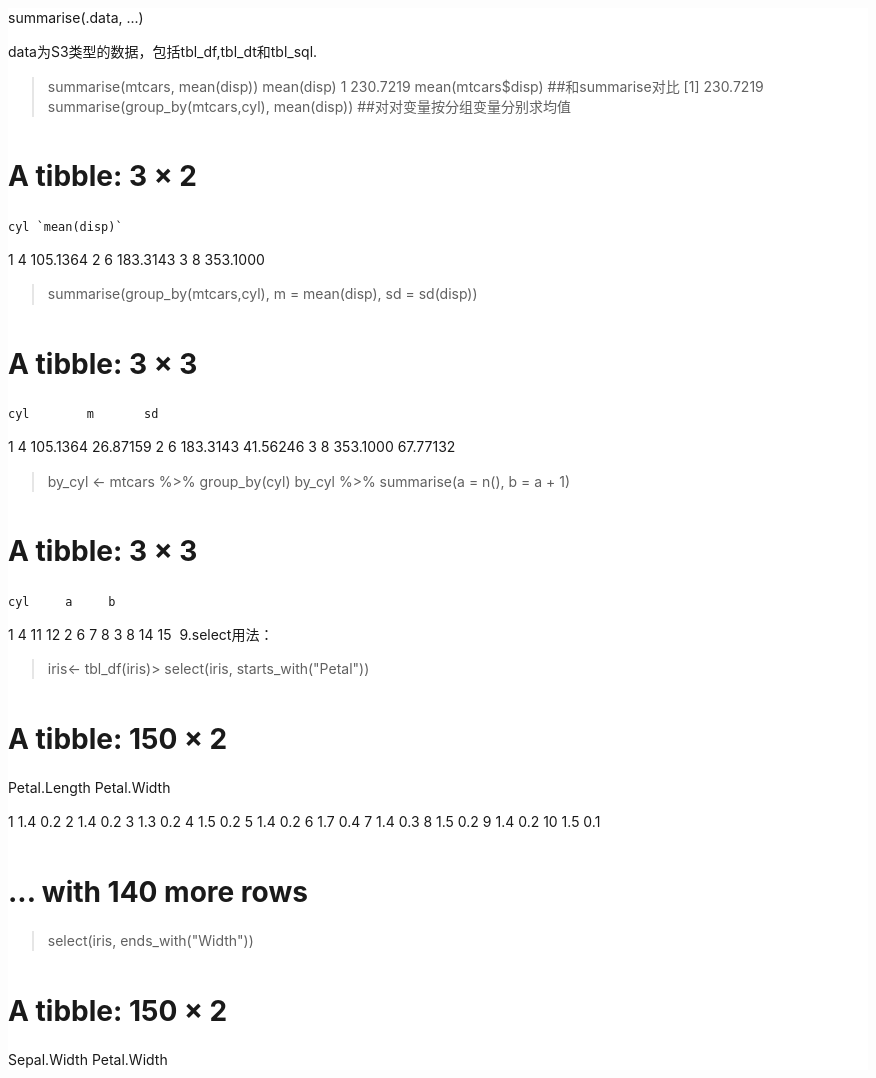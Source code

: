 summarise(.data, ...)

data为S3类型的数据，包括tbl_df,tbl_dt和tbl_sql.
> summarise(mtcars, mean(disp))
  mean(disp)
1   230.7219
> mean(mtcars$disp) ##和summarise对比
[1] 230.7219
> summarise(group_by(mtcars,cyl), mean(disp)) ##对对变量按分组变量分别求均值
# A tibble: 3 × 2
    cyl `mean(disp)`
          
1     4     105.1364
2     6     183.3143
3     8     353.1000
> summarise(group_by(mtcars,cyl), m = mean(disp), sd = sd(disp))
# A tibble: 3 × 3
    cyl        m       sd
          
1     4 105.1364 26.87159
2     6 183.3143 41.56246
3     8 353.1000 67.77132
> by_cyl <- mtcars %>% group_by(cyl)
> by_cyl %>% summarise(a = n(), b = a + 1)
# A tibble: 3 × 3
    cyl     a     b
    
1     4    11    12
2     6     7     8
3     8    14    15
 9.select用法：
> iris<- tbl_df(iris)> select(iris, starts_with("Petal"))
# A tibble: 150 × 2
   Petal.Length Petal.Width
                 
1           1.4         0.2
2           1.4         0.2
3           1.3         0.2
4           1.5         0.2
5           1.4         0.2
6           1.7         0.4
7           1.4         0.3
8           1.5         0.2
9           1.4         0.2
10          1.5         0.1
# ... with 140 more rows
> select(iris, ends_with("Width"))
# A tibble: 150 × 2
   Sepal.Width Petal.Width
                
